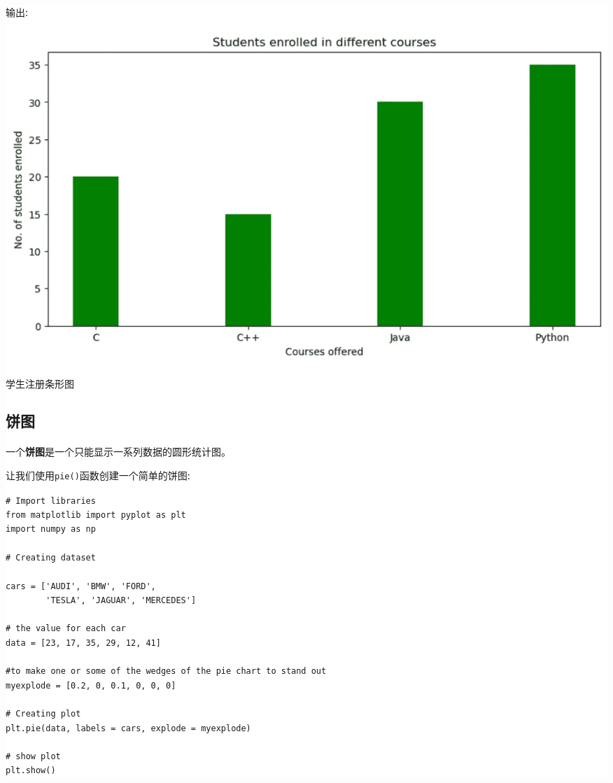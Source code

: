 输出:

![](img/ddd53ba715c85e9a1c2dc86e70b8d725.png)

学生注册条形图

## 饼图

一个**饼图**是一个只能显示一系列数据的圆形统计图。

让我们使用`pie()`函数创建一个简单的饼图:

```
# Import libraries
from matplotlib import pyplot as plt
import numpy as np

# Creating dataset

cars = ['AUDI', 'BMW', 'FORD',
        'TESLA', 'JAGUAR', 'MERCEDES']

# the value for each car
data = [23, 17, 35, 29, 12, 41]

#to make one or some of the wedges of the pie chart to stand out 
myexplode = [0.2, 0, 0.1, 0, 0, 0]

# Creating plot
plt.pie(data, labels = cars, explode = myexplode)

# show plot
plt.show()
```
